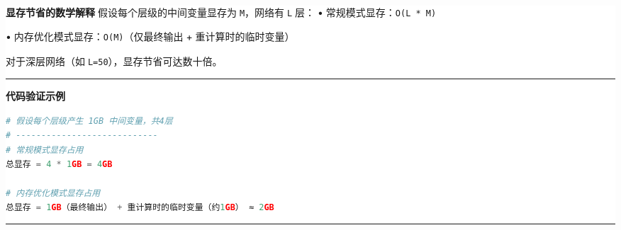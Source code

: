 
**显存节省的数学解释**
假设每个层级的中间变量显存为 `M`，网络有 `L` 层：
• 常规模式显存：`O(L * M)`  

• 内存优化模式显存：`O(M)`（仅最终输出 + 重计算时的临时变量）


对于深层网络（如 `L=50`），显存节省可达数十倍。

---

**代码验证示例**
```python
# 假设每个层级产生 1GB 中间变量，共4层
# ----------------------------
# 常规模式显存占用
总显存 = 4 * 1GB = 4GB

# 内存优化模式显存占用
总显存 = 1GB（最终输出） + 重计算时的临时变量（约1GB） ≈ 2GB
```

---
